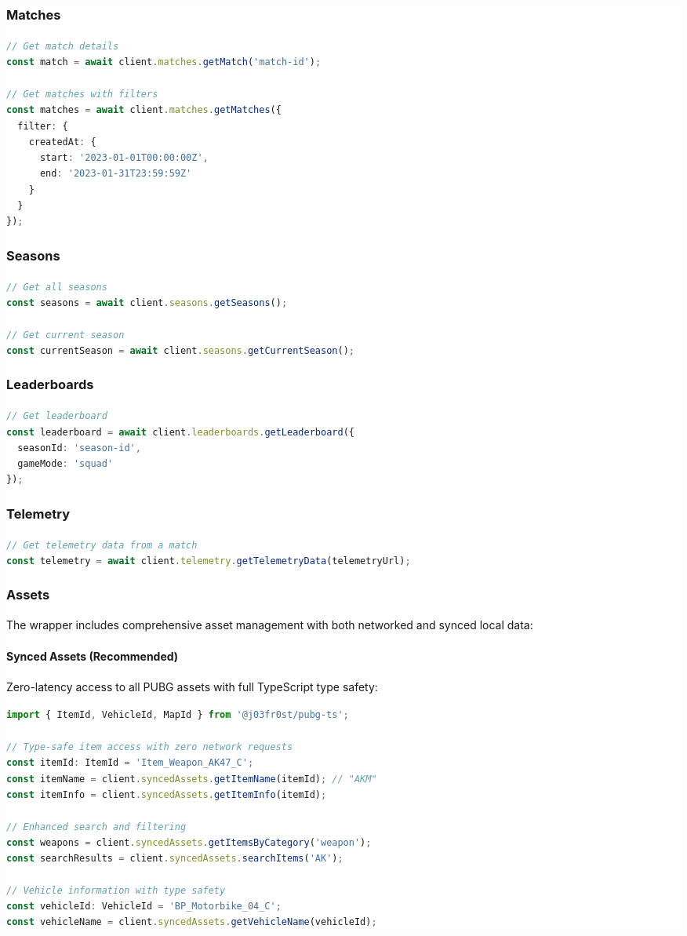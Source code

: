 ### Matches

```typescript
// Get match details
const match = await client.matches.getMatch('match-id');

// Get matches with filters
const matches = await client.matches.getMatches({
  filter: {
    createdAt: {
      start: '2023-01-01T00:00:00Z',
      end: '2023-01-31T23:59:59Z'
    }
  }
});
```

### Seasons

```typescript
// Get all seasons
const seasons = await client.seasons.getSeasons();

// Get current season
const currentSeason = await client.seasons.getCurrentSeason();
```

### Leaderboards

```typescript
// Get leaderboard
const leaderboard = await client.leaderboards.getLeaderboard({
  seasonId: 'season-id',
  gameMode: 'squad'
});
```

### Telemetry

```typescript
// Get telemetry data from a match
const telemetry = await client.telemetry.getTelemetryData(telemetryUrl);
```

### Assets

The wrapper includes comprehensive asset management with both networked and synced local data:

#### Synced Assets (Recommended)
Zero-latency access to all PUBG assets with full TypeScript type safety:

```typescript
import { ItemId, VehicleId, MapId } from '@j03fr0st/pubg-ts';

// Type-safe item access with zero network requests
const itemId: ItemId = 'Item_Weapon_AK47_C';
const itemName = client.syncedAssets.getItemName(itemId); // "AKM"
const itemInfo = client.syncedAssets.getItemInfo(itemId);

// Enhanced search and filtering
const weapons = client.syncedAssets.getItemsByCategory('weapon');
const searchResults = client.syncedAssets.searchItems('AK');

// Vehicle information with type safety
const vehicleId: VehicleId = 'BP_Motorbike_04_C';
const vehicleName = client.syncedAssets.getVehicleName(vehicleId);
```